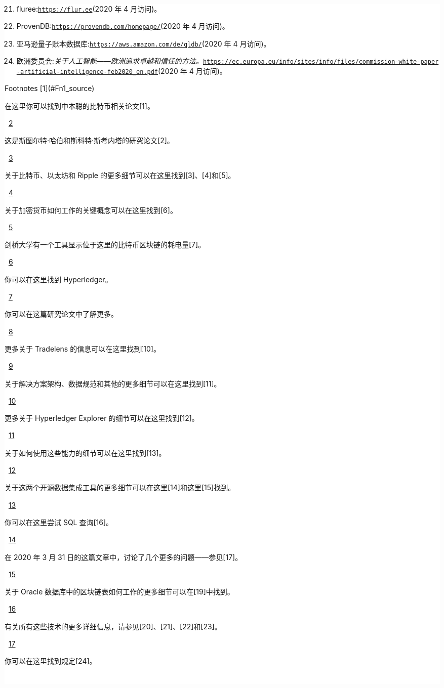 21.  fluree:[`https://flur.ee`](https://flur.ee)(2020 年 4 月访问)。

22.  ProvenDB:[`https://provendb.com/homepage/`](https://provendb.com/homepage/)(2020 年 4 月访问)。

23.  亚马逊量子账本数据库:[`https://aws.amazon.com/de/qldb/`](https://aws.amazon.com/de/qldb/)(2020 年 4 月访问)。

24.  欧洲委员会:*关于人工智能——欧洲追求卓越和信任的方法。*[`https://ec.europa.eu/info/sites/info/files/commission-white-paper-artificial-intelligence-feb2020_en.pdf`](https://ec.europa.eu/info/sites/info/files/commission-white-paper-artificial-intelligence-feb2020_en.pdf)(2020 年 4 月访问)。

<aside aria-label="Footnotes" class="FootnoteSection" epub:type="footnotes">Footnotes [1](#Fn1_source)

在这里你可以找到中本聪的比特币相关论文[1]。

  [2](#Fn2_source)

这是斯图尔特·哈伯和斯科特·斯考内塔的研究论文[2]。

  [3](#Fn3_source)

关于比特币、以太坊和 Ripple 的更多细节可以在这里找到[3]、[4]和[5]。

  [4](#Fn4_source)

关于加密货币如何工作的关键概念可以在这里找到[6]。

  [5](#Fn5_source)

剑桥大学有一个工具显示位于这里的比特币区块链的耗电量[7]。

  [6](#Fn6_source)

你可以在这里找到 Hyperledger。

  [7](#Fn7_source)

你可以在这篇研究论文中了解更多。

  [8](#Fn8_source)

更多关于 Tradelens 的信息可以在这里找到[10]。

  [9](#Fn9_source)

关于解决方案架构、数据规范和其他的更多细节可以在这里找到[11]。

  [10](#Fn10_source)

更多关于 Hyperledger Explorer 的细节可以在这里找到[12]。

  [11](#Fn11_source)

关于如何使用这些能力的细节可以在这里找到[13]。

  [12](#Fn12_source)

关于这两个开源数据集成工具的更多细节可以在这里[14]和这里[15]找到。

  [13](#Fn13_source)

你可以在这里尝试 SQL 查询[16]。

  [14](#Fn14_source)

在 2020 年 3 月 31 日的这篇文章中，讨论了几个更多的问题——参见[17]。

  [15](#Fn15_source)

关于 Oracle 数据库中的区块链表如何工作的更多细节可以在[19]中找到。

  [16](#Fn16_source)

有关所有这些技术的更多详细信息，请参见[20]、[21]、[22]和[23]。

  [17](#Fn17_source)

你可以在这里找到规定[24]。

 </aside>